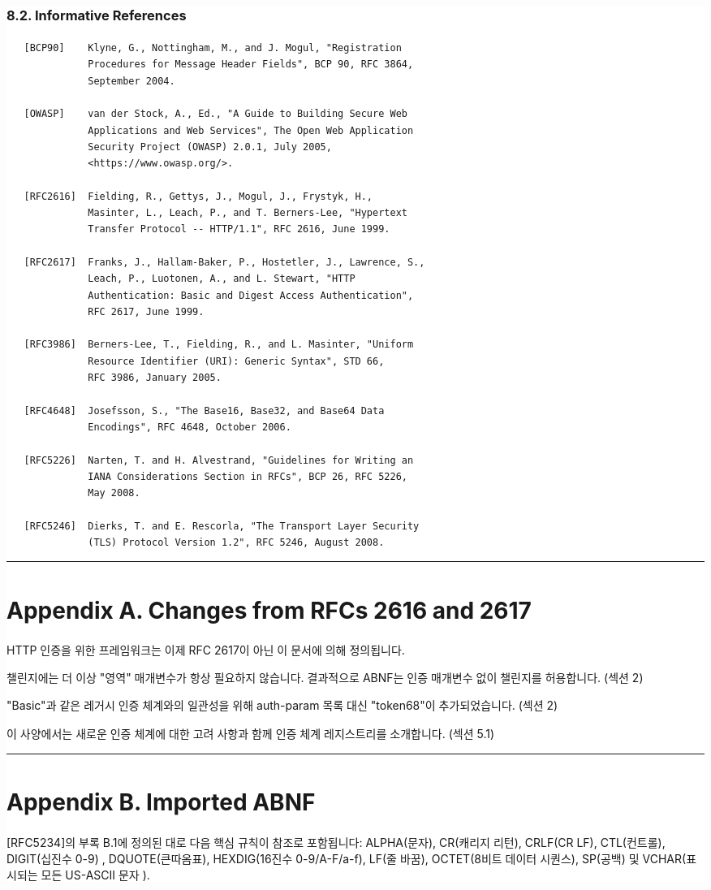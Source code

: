 ### **8.2.  Informative References**

```text
   [BCP90]    Klyne, G., Nottingham, M., and J. Mogul, "Registration
              Procedures for Message Header Fields", BCP 90, RFC 3864,
              September 2004.

   [OWASP]    van der Stock, A., Ed., "A Guide to Building Secure Web
              Applications and Web Services", The Open Web Application
              Security Project (OWASP) 2.0.1, July 2005,
              <https://www.owasp.org/>.

   [RFC2616]  Fielding, R., Gettys, J., Mogul, J., Frystyk, H.,
              Masinter, L., Leach, P., and T. Berners-Lee, "Hypertext
              Transfer Protocol -- HTTP/1.1", RFC 2616, June 1999.

   [RFC2617]  Franks, J., Hallam-Baker, P., Hostetler, J., Lawrence, S.,
              Leach, P., Luotonen, A., and L. Stewart, "HTTP
              Authentication: Basic and Digest Access Authentication",
              RFC 2617, June 1999.

   [RFC3986]  Berners-Lee, T., Fielding, R., and L. Masinter, "Uniform
              Resource Identifier (URI): Generic Syntax", STD 66,
              RFC 3986, January 2005.

   [RFC4648]  Josefsson, S., "The Base16, Base32, and Base64 Data
              Encodings", RFC 4648, October 2006.

   [RFC5226]  Narten, T. and H. Alvestrand, "Guidelines for Writing an
              IANA Considerations Section in RFCs", BCP 26, RFC 5226,
              May 2008.

   [RFC5246]  Dierks, T. and E. Rescorla, "The Transport Layer Security
              (TLS) Protocol Version 1.2", RFC 5246, August 2008.
```

---
# **Appendix A.  Changes from RFCs 2616 and 2617**

HTTP 인증을 위한 프레임워크는 이제 RFC 2617이 아닌 이 문서에 의해 정의됩니다.

챌린지에는 더 이상 "영역" 매개변수가 항상 필요하지 않습니다. 결과적으로 ABNF는 인증 매개변수 없이 챌린지를 허용합니다. \(섹션 2\)

"Basic"과 같은 레거시 인증 체계와의 일관성을 위해 auth-param 목록 대신 "token68"이 추가되었습니다. \(섹션 2\)

이 사양에서는 새로운 인증 체계에 대한 고려 사항과 함께 인증 체계 레지스트리를 소개합니다. \(섹션 5.1\)

---
# **Appendix B.  Imported ABNF**

\[RFC5234\]의 부록 B.1에 정의된 대로 다음 핵심 규칙이 참조로 포함됩니다: ALPHA\(문자\), CR\(캐리지 리턴\), CRLF\(CR LF\), CTL\(컨트롤\), DIGIT\(십진수 0-9\) , DQUOTE\(큰따옴표\), HEXDIG\(16진수 0-9/A-F/a-f\), LF\(줄 바꿈\), OCTET\(8비트 데이터 시퀀스\), SP\(공백\) 및 VCHAR\(표시되는 모든 US-ASCII 문자 \).
